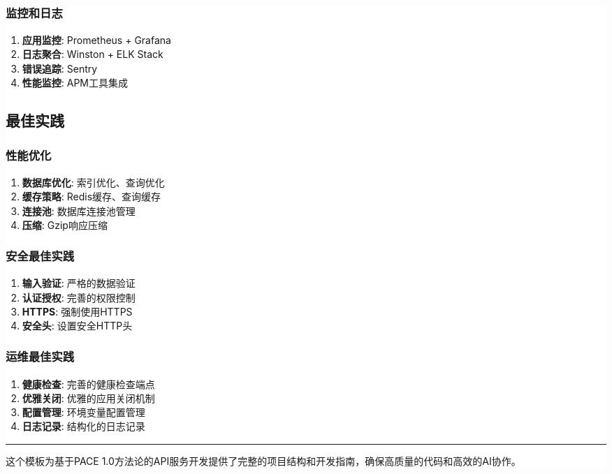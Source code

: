 ### 监控和日志
1. **应用监控**: Prometheus + Grafana
2. **日志聚合**: Winston + ELK Stack
3. **错误追踪**: Sentry
4. **性能监控**: APM工具集成

## 最佳实践

### 性能优化
1. **数据库优化**: 索引优化、查询优化
2. **缓存策略**: Redis缓存、查询缓存
3. **连接池**: 数据库连接池管理
4. **压缩**: Gzip响应压缩

### 安全最佳实践
1. **输入验证**: 严格的数据验证
2. **认证授权**: 完善的权限控制
3. **HTTPS**: 强制使用HTTPS
4. **安全头**: 设置安全HTTP头

### 运维最佳实践
1. **健康检查**: 完善的健康检查端点
2. **优雅关闭**: 优雅的应用关闭机制
3. **配置管理**: 环境变量配置管理
4. **日志记录**: 结构化的日志记录

---

这个模板为基于PACE 1.0方法论的API服务开发提供了完整的项目结构和开发指南，确保高质量的代码和高效的AI协作。